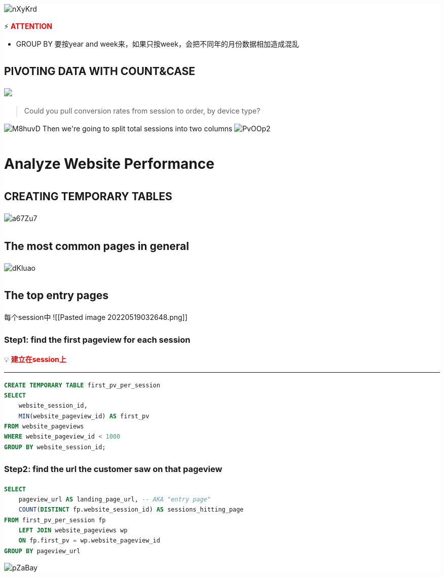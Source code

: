 ```SQL 
```
![nXyKrd](https://testksj.oss-cn-beijing.aliyuncs.com/uPic/nXyKrd.png)

⚡ <span style='color:red;font-weight:bold'>ATTENTION</span>
* GROUP BY 要按year and week来，如果只按week，会把不同年的月份数据相加造成混乱

## PIVOTING  DATA WITH COUNT&CASE
![](https://firebasestorage.googleapis.com/v0/b/firescript-577a2.appspot.com/o/imgs%2Fapp%2FFemFarm%2F8sUAw_nX9e.png?alt=media&token=667c9e46-17d6-4c86-883b-43e6e4192582)

>Could you pull conversion rates from session to order, by device type?

![M8huvD](https://testksj.oss-cn-beijing.aliyuncs.com/uPic/M8huvD.png)
Then we're going to split total sessions into two columns
![PvOOp2](https://testksj.oss-cn-beijing.aliyuncs.com/uPic/PvOOp2.png)


# Analyze Website Performance
## CREATING TEMPORARY TABLES
![a67Zu7](https://testksj.oss-cn-beijing.aliyuncs.com/uPic/a67Zu7.png)

## The most common pages in general
![dKluao](https://testksj.oss-cn-beijing.aliyuncs.com/uPic/dKluao.png)

## The top entry pages 

每个session中
![[Pasted image 20220519032648.png]]
### Step1: find the first pageview for each session
💡 <span style='color:red;font-weight:bold'>建立在session上</span>
****
```SQL
CREATE TEMPORARY TABLE first_pv_per_session
SELECT 
	website_session_id,
	MIN(website_pageview_id) AS first_pv
FROM website_pageviews
WHERE website_pageview_id < 1000 
GROUP BY website_session_id;
```
### Step2: find the url the customer saw on that pageview
```SQL
SELECT 
	pageview_url AS landing_page_url, -- AKA "entry page"
	COUNT(DISTINCT fp.website_session_id) AS sessions_hitting_page
FROM first_pv_per_session fp
	LEFT JOIN website_pageviews wp
    ON fp.first_pv = wp.website_pageview_id
GROUP BY pageview_url
```
![pZaBay](https://testksj.oss-cn-beijing.aliyuncs.com/uPic/pZaBay.png)
